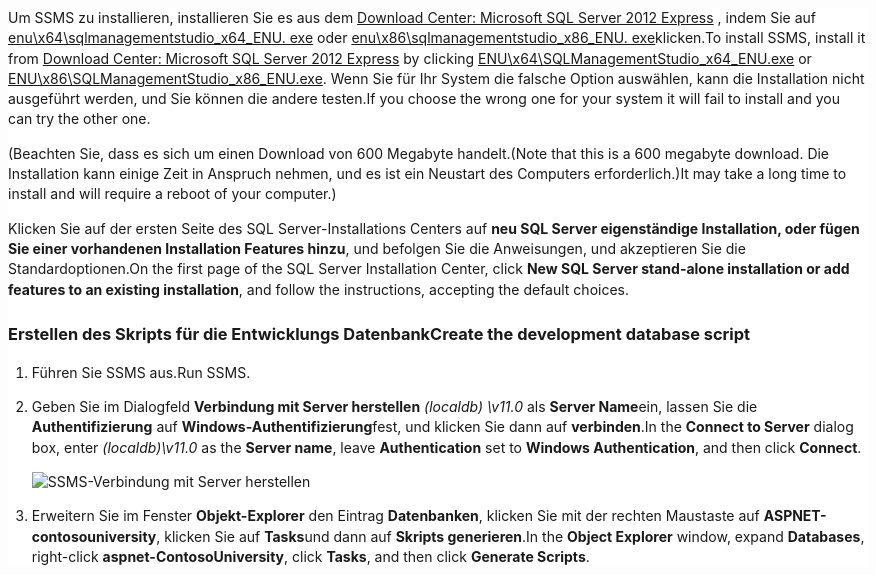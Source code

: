 <span data-ttu-id="2004d-239">Um SSMS zu installieren, installieren Sie es aus dem [Download Center: Microsoft SQL Server 2012 Express](https://www.microsoft.com/download/details.aspx?id=29062) , indem Sie auf [enu\x64\sqlmanagementstudio\_x64\_ENU. exe](https://download.microsoft.com/download/8/D/D/8DD7BDBA-CEF7-4D8E-8C16-D9F69527F909/ENU/x64/SQLManagementStudio_x64_ENU.exe) oder [enu\x86\sqlmanagementstudio\_x86\_ENU. exe](https://download.microsoft.com/download/8/D/D/8DD7BDBA-CEF7-4D8E-8C16-D9F69527F909/ENU/x86/SQLManagementStudio_x86_ENU.exe)klicken.</span><span class="sxs-lookup"><span data-stu-id="2004d-239">To install SSMS, install it from [Download Center: Microsoft SQL Server 2012 Express](https://www.microsoft.com/download/details.aspx?id=29062) by clicking [ENU\x64\SQLManagementStudio\_x64\_ENU.exe](https://download.microsoft.com/download/8/D/D/8DD7BDBA-CEF7-4D8E-8C16-D9F69527F909/ENU/x64/SQLManagementStudio_x64_ENU.exe) or [ENU\x86\SQLManagementStudio\_x86\_ENU.exe](https://download.microsoft.com/download/8/D/D/8DD7BDBA-CEF7-4D8E-8C16-D9F69527F909/ENU/x86/SQLManagementStudio_x86_ENU.exe).</span></span> <span data-ttu-id="2004d-240">Wenn Sie für Ihr System die falsche Option auswählen, kann die Installation nicht ausgeführt werden, und Sie können die andere testen.</span><span class="sxs-lookup"><span data-stu-id="2004d-240">If you choose the wrong one for your system it will fail to install and you can try the other one.</span></span>

<span data-ttu-id="2004d-241">(Beachten Sie, dass es sich um einen Download von 600 Megabyte handelt.</span><span class="sxs-lookup"><span data-stu-id="2004d-241">(Note that this is a 600 megabyte download.</span></span> <span data-ttu-id="2004d-242">Die Installation kann einige Zeit in Anspruch nehmen, und es ist ein Neustart des Computers erforderlich.)</span><span class="sxs-lookup"><span data-stu-id="2004d-242">It may take a long time to install and will require a reboot of your computer.)</span></span>

<span data-ttu-id="2004d-243">Klicken Sie auf der ersten Seite des SQL Server-Installations Centers auf **neu SQL Server eigenständige Installation, oder fügen Sie einer vorhandenen Installation Features hinzu**, und befolgen Sie die Anweisungen, und akzeptieren Sie die Standardoptionen.</span><span class="sxs-lookup"><span data-stu-id="2004d-243">On the first page of the SQL Server Installation Center, click **New SQL Server stand-alone installation or add features to an existing installation**, and follow the instructions, accepting the default choices.</span></span>

### <a name="create-the-development-database-script"></a><span data-ttu-id="2004d-244">Erstellen des Skripts für die Entwicklungs Datenbank</span><span class="sxs-lookup"><span data-stu-id="2004d-244">Create the development database script</span></span>

1. <span data-ttu-id="2004d-245">Führen Sie SSMS aus.</span><span class="sxs-lookup"><span data-stu-id="2004d-245">Run SSMS.</span></span>
2. <span data-ttu-id="2004d-246">Geben Sie im Dialogfeld **Verbindung mit Server herstellen** *(localdb) \v11.0* als **Server Name**ein, lassen Sie die **Authentifizierung** auf **Windows-Authentifizierung**fest, und klicken Sie dann auf **verbinden**.</span><span class="sxs-lookup"><span data-stu-id="2004d-246">In the **Connect to Server** dialog box, enter *(localdb)\v11.0* as the **Server name**, leave **Authentication** set to **Windows Authentication**, and then click **Connect**.</span></span>

    ![SSMS-Verbindung mit Server herstellen](preparing-databases/_static/image10.png)
3. <span data-ttu-id="2004d-248">Erweitern Sie im Fenster **Objekt-Explorer** den Eintrag **Datenbanken**, klicken Sie mit der rechten Maustaste auf **ASPNET-contosouniversity**, klicken Sie auf **Tasks**und dann auf **Skripts generieren**.</span><span class="sxs-lookup"><span data-stu-id="2004d-248">In the **Object Explorer** window, expand **Databases**, right-click **aspnet-ContosoUniversity**, click **Tasks**, and then click **Generate Scripts**.</span></span>
